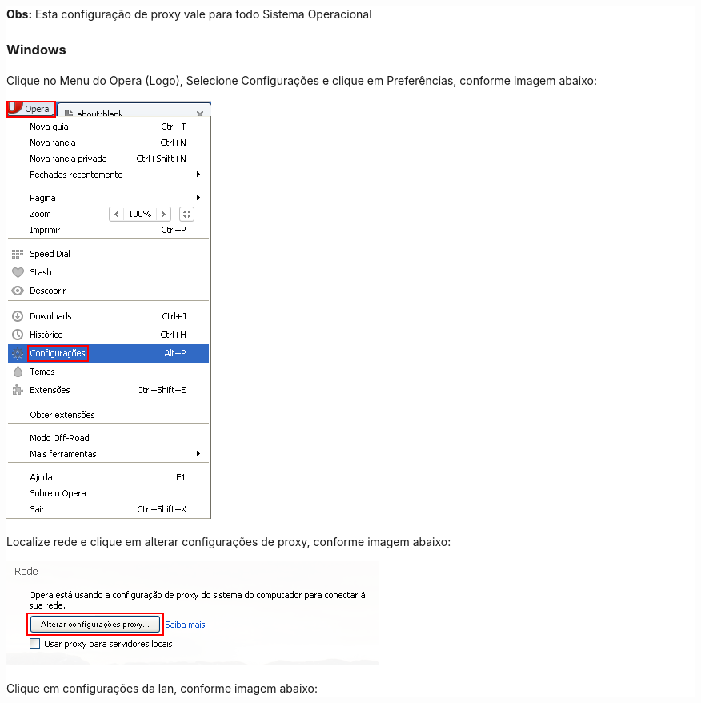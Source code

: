 **Obs:** Esta configuração de proxy vale para todo Sistema Operacional

### Windows
Clique no Menu do Opera (Logo), Selecione Configurações e clique em Preferências, conforme imagem abaixo:

![](https://github.com/paulo-correia/Linux_Squid/blob/master/Opera-win-0.png?raw=true)

Localize rede e clique em alterar configurações de proxy, conforme imagem abaixo:

![](https://github.com/paulo-correia/Linux_Squid/blob/master/Opera-win-1.png?raw=true)

Clique em configurações da lan, conforme imagem abaixo:
